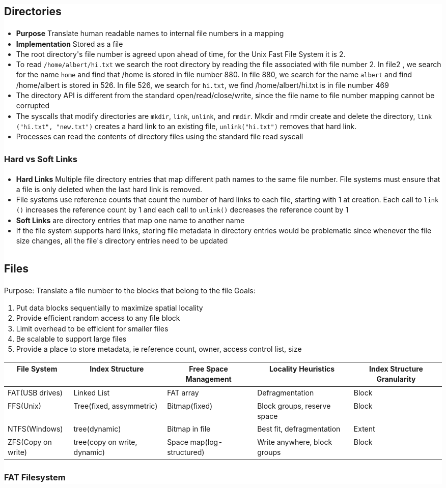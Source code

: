 ## Directories

- **Purpose** Translate human readable names to internal file numbers in a mapping
- **Implementation** Stored as a file
- The root directory's file number is agreed upon ahead of time, for the Unix Fast File System it is 2.
- To read `/home/albert/hi.txt` we search the root directory by reading the file associated with file number 2. In file2 , we search for the name `home` and find that /home is stored in file number 880. In file 880, we search for the name `albert` and find /home/albert is stored in 526. In file 526, we search for `hi.txt`, we find /home/albert/hi.txt is in file number 469
- The directory API is different from the standard open/read/close/write, since the file name to file number mapping cannot be corrupted
- The syscalls that modify directories are `mkdir`, `link`, `unlink`, and `rmdir`. Mkdir and rmdir create and delete the directory, `link("hi.txt", "new.txt")` creates a hard link to an existing file, `unlink("hi.txt")` removes that hard link.
- Processes can read the contents of directory files using the standard file read syscall

### Hard vs Soft Links

- **Hard Links** Multiple file directory entries that map different path names to the same file number. File systems must ensure that a file is only deleted when the last hard link is removed.
- File systems use reference counts that count the number of hard links to each file, starting with 1 at creation. Each call to `link()` increases the reference count by 1 and each call to `unlink()` decreases the reference count by 1
- **Soft Links** are directory entries that map one name to another name
- If the file system supports hard links, storing file metadata in directory entries would be problematic since whenever the file size changes, all the file's directory entries need to be updated

## Files

Purpose: Translate a file number to the blocks that belong to the file
Goals:

1. Put data blocks sequentially to maximize spatial locality
2. Provide efficient random access to any file block
3. Limit overhead to be efficient for smaller files
4. Be scalable to support large files
5. Provide a place to store metadata, ie reference count, owner, access control list, size

| File System        | Index Structure              | Free Space Management     | Locality Heuristics          | Index Structure Granularity |
| ------------------ | ---------------------------- | ------------------------- | ---------------------------- | --------------------------- |
| FAT(USB drives)    | Linked List                  | FAT array                 | Defragmentation              | Block                       |
| FFS(Unix)          | Tree(fixed, assymmetric)     | Bitmap(fixed)             | Block groups, reserve space  | Block                       |
| NTFS(Windows)      | tree(dynamic)                | Bitmap in file            | Best fit, defragmentation    | Extent                      |
| ZFS(Copy on write) | tree(copy on write, dynamic) | Space map(log-structured) | Write anywhere, block groups | Block                       |

### FAT Filesystem

